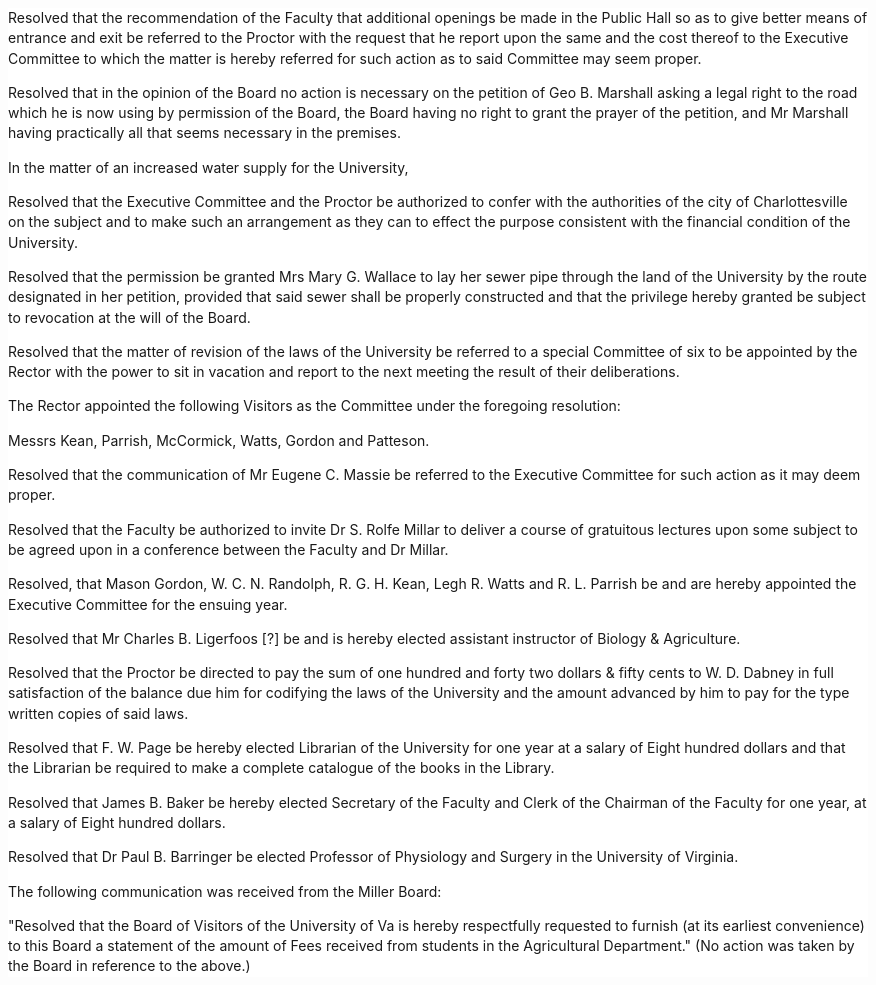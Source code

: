 Resolved that the recommendation of the Faculty that additional openings be made in the Public Hall so as to give better means of entrance and exit be referred to the Proctor with the request that he report upon the same and the cost thereof to the Executive Committee to which the matter is hereby referred for such action as to said Committee may seem proper.

Resolved that in the opinion of the Board no action is necessary on the petition of Geo B. Marshall asking a legal right to the road which he is now using by permission of the Board, the Board having no right to grant the prayer of the petition, and Mr Marshall having practically all that seems necessary in the premises.

In the matter of an increased water supply for the University,

Resolved that the Executive Committee and the Proctor be authorized to confer with the authorities of the city of Charlottesville on the subject and to make such an arrangement as they can to effect the purpose consistent with the financial condition of the University.

Resolved that the permission be granted Mrs Mary G. Wallace to lay her sewer pipe through the land of the University by the route designated in her petition, provided that said sewer shall be properly constructed and that the privilege hereby granted be subject to revocation at the will of the Board.

Resolved that the matter of revision of the laws of the University be referred to a special Committee of six to be appointed by the Rector with the power to sit in vacation and report to the next meeting the result of their deliberations.

The Rector appointed the following Visitors as the Committee under the foregoing resolution:

Messrs Kean, Parrish, McCormick, Watts, Gordon and Patteson.

Resolved that the communication of Mr Eugene C. Massie be referred to the Executive Committee for such action as it may deem proper.

Resolved that the Faculty be authorized to invite Dr S. Rolfe Millar to deliver a course of gratuitous lectures upon some subject to be agreed upon in a conference between the Faculty and Dr Millar.

Resolved, that Mason Gordon, W. C. N. Randolph, R. G. H. Kean, Legh R. Watts and R. L. Parrish be and are hereby appointed the Executive Committee for the ensuing year.

Resolved that Mr Charles B. Ligerfoos \[?] be and is hereby elected assistant instructor of Biology & Agriculture.

Resolved that the Proctor be directed to pay the sum of one hundred and forty two dollars & fifty cents to W. D. Dabney in full satisfaction of the balance due him for codifying the laws of the University and the amount advanced by him to pay for the type written copies of said laws.

Resolved that F. W. Page be hereby elected Librarian of the University for one year at a salary of Eight hundred dollars and that the Librarian be required to make a complete catalogue of the books in the Library.

Resolved that James B. Baker be hereby elected Secretary of the Faculty and Clerk of the Chairman of the Faculty for one year, at a salary of Eight hundred dollars.

Resolved that Dr Paul B. Barringer be elected Professor of Physiology and Surgery in the University of Virginia.

The following communication was received from the Miller Board:

"Resolved that the Board of Visitors of the University of Va is hereby respectfully requested to furnish (at its earliest convenience) to this Board a statement of the amount of Fees received from students in the Agricultural Department." (No action was taken by the Board in reference to the above.)
